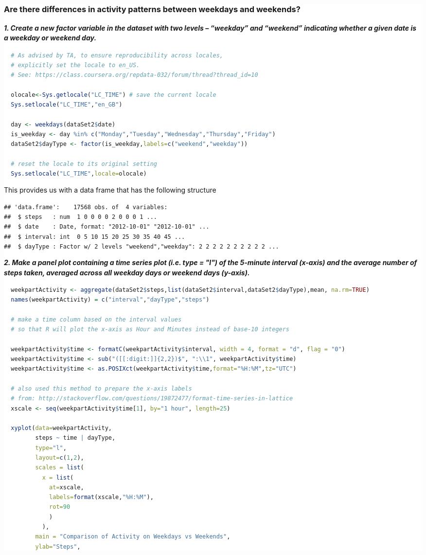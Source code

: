 ### Are there differences in activity patterns between weekdays and weekends?

***1. Create a new factor variable in the dataset with two levels – “weekday” and “weekend”
indicating whether a given date is a weekday or weekend day.***


```r
  # As advised by TA, to ensure reproducibility across locales,
  # explicitly set the locale to en_US.
  # See: https://class.coursera.org/repdata-032/forum/thread?thread_id=10

  olocale<-Sys.getlocale("LC_TIME") # save the current locale
  Sys.setlocale("LC_TIME","en_GB")

  day <- weekdays(dataSet2$date)
  is_weekday <- day %in% c("Monday","Tuesday","Wednesday","Thursday","Friday")
  dataSet2$dayType <- factor(is_weekday,labels=c("weekend","weekday"))
 
  # reset the locale to its original setting
  Sys.setlocale("LC_TIME",locale=olocale)
```

This provides us with a data frame that has the following structure 

```
## 'data.frame':	17568 obs. of  4 variables:
##  $ steps   : num  1 0 0 0 0 2 0 0 0 1 ...
##  $ date    : Date, format: "2012-10-01" "2012-10-01" ...
##  $ interval: int  0 5 10 15 20 25 30 35 40 45 ...
##  $ dayType : Factor w/ 2 levels "weekend","weekday": 2 2 2 2 2 2 2 2 2 2 ...
```

***2. Make a panel plot containing a time series plot (i.e. type = "l") of the 5-minute
interval (x-axis) and the average number of steps taken, averaged across all weekday
days or weekend days (y-axis).***


```r
  weekpartActivity <- aggregate(dataSet2$steps,list(dataSet2$interval,dataSet2$dayType),mean, na.rm=TRUE)
  names(weekpartActivity) = c("interval","dayType","steps")

  # make a time column based on the interval values
  # so that R will plot the x-axis as Hour and Minutes instead of base-10 integers

  weekpartActivity$time <- formatC(weekpartActivity$interval, width = 4, format = "d", flag = "0")
  weekpartActivity$time <- sub("([[:digit:]]{2,2})$", ":\\1", weekpartActivity$time) 
  weekpartActivity$time <- as.POSIXct(weekpartActivity$time,format="%H:%M",tz="UTC")

  # also used this method to prepare the x-axis labels
  # from: http://stackoverflow.com/questions/19872477/format-time-series-in-lattice
  xscale <- seq(weekpartActivity$time[1], by="1 hour", length=25)
  
  xyplot(data=weekpartActivity,
         steps ~ time | dayType,
         type="l",
         layout=c(1,2),
         scales = list(
           x = list(
             at=xscale,
             labels=format(xscale,"%H:%M"),
             rot=90
             )
           ),
         main = "Comparison of Activity on Weekdays vs Weekends",
         ylab="Steps",
```